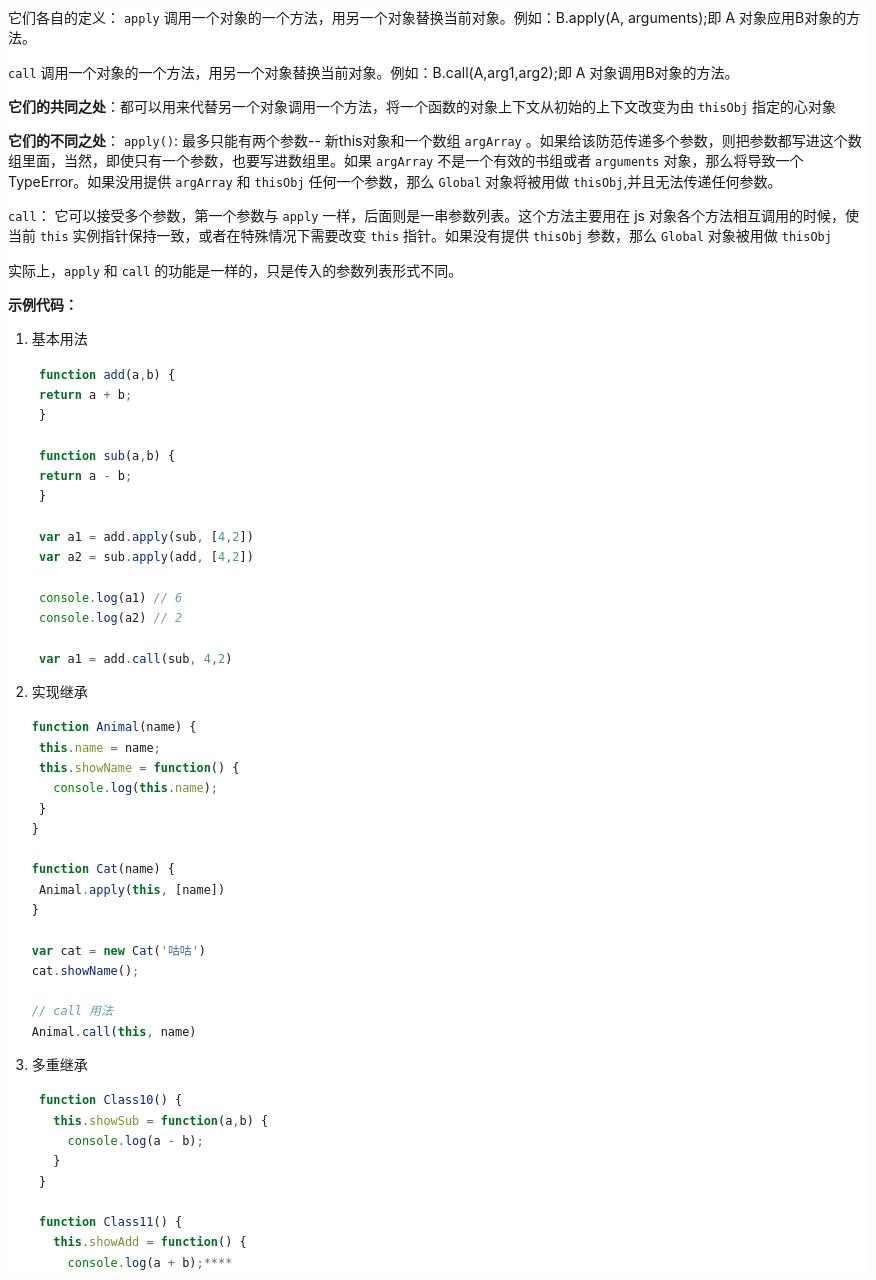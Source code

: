 它们各自的定义：
`apply` 调用一个对象的一个方法，用另一个对象替换当前对象。例如：B.apply(A, arguments);即 A 对象应用B对象的方法。

`call` 调用一个对象的一个方法，用另一个对象替换当前对象。例如：B.call(A,arg1,arg2);即 A 对象调用B对象的方法。

**它们的共同之处**：都可以用来代替另一个对象调用一个方法，将一个函数的对象上下文从初始的上下文改变为由 `thisObj` 指定的心对象

**它们的不同之处**：
`apply()`: 最多只能有两个参数-- 新this对象和一个数组 `argArray` 。如果给该防范传递多个参数，则把参数都写进这个数组里面，当然，即使只有一个参数，也要写进数组里。如果 `argArray` 不是一个有效的书组或者 `arguments` 对象，那么将导致一个 TypeError。如果没用提供 `argArray` 和 `thisObj` 任何一个参数，那么 `Global` 对象将被用做 `thisObj`,并且无法传递任何参数。

`call`： 它可以接受多个参数，第一个参数与 `apply` 一样，后面则是一串参数列表。这个方法主要用在 js 对象各个方法相互调用的时候，使当前 `this` 实例指针保持一致，或者在特殊情况下需要改变 `this` 指针。如果没有提供 `thisObj` 参数，那么 `Global` 对象被用做 `thisObj`

实际上，`apply` 和 `call` 的功能是一样的，只是传入的参数列表形式不同。

**示例代码：**

1. 基本用法
   ```js
    function add(a,b) {
    return a + b;
    }

    function sub(a,b) {
    return a - b;
    }

    var a1 = add.apply(sub, [4,2])
    var a2 = sub.apply(add, [4,2])

    console.log(a1) // 6
    console.log(a2) // 2
    
    var a1 = add.call(sub, 4,2)
   ```
2. 实现继承
   ```js
   function Animal(name) {
    this.name = name;
    this.showName = function() {
      console.log(this.name);
    }
   }

   function Cat(name) {
    Animal.apply(this, [name])
   }

   var cat = new Cat('咕咕')
   cat.showName();

   // call 用法
   Animal.call(this, name)

   ```
3. 多重继承
   ```js
    function Class10() {
      this.showSub = function(a,b) {
        console.log(a - b);
      }
    }

    function Class11() {
      this.showAdd = function() {
        console.log(a + b);****
   ```